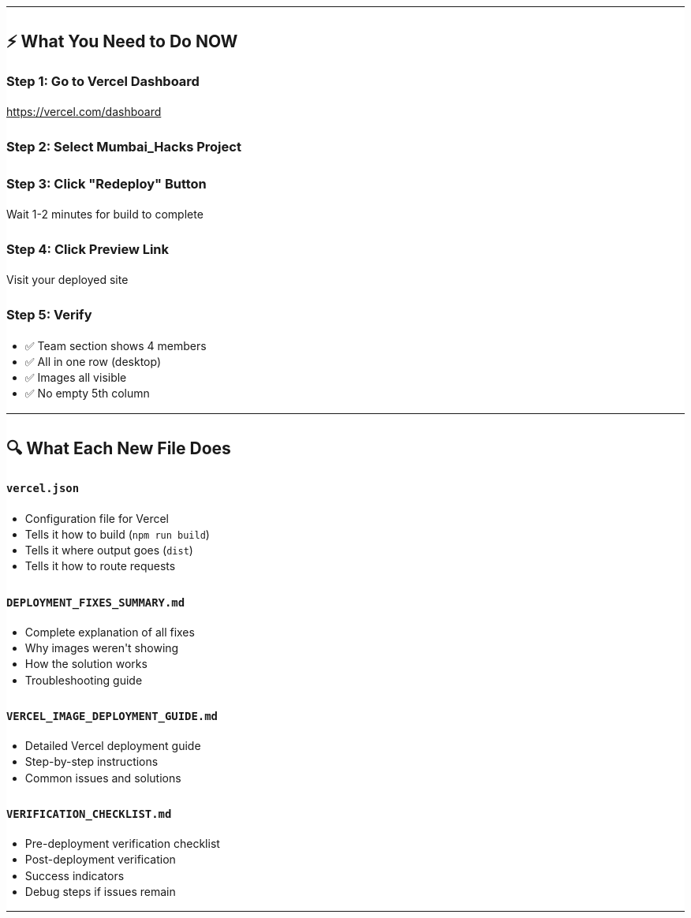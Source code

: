 
---

## ⚡ What You Need to Do NOW

### Step 1: Go to Vercel Dashboard
https://vercel.com/dashboard

### Step 2: Select Mumbai_Hacks Project

### Step 3: Click "Redeploy" Button
Wait 1-2 minutes for build to complete

### Step 4: Click Preview Link
Visit your deployed site

### Step 5: Verify
- ✅ Team section shows 4 members
- ✅ All in one row (desktop)
- ✅ Images all visible
- ✅ No empty 5th column

---

## 🔍 What Each New File Does

### `vercel.json`
- Configuration file for Vercel
- Tells it how to build (`npm run build`)
- Tells it where output goes (`dist`)
- Tells it how to route requests

### `DEPLOYMENT_FIXES_SUMMARY.md`
- Complete explanation of all fixes
- Why images weren't showing
- How the solution works
- Troubleshooting guide

### `VERCEL_IMAGE_DEPLOYMENT_GUIDE.md`
- Detailed Vercel deployment guide
- Step-by-step instructions
- Common issues and solutions

### `VERIFICATION_CHECKLIST.md`
- Pre-deployment verification checklist
- Post-deployment verification
- Success indicators
- Debug steps if issues remain

---